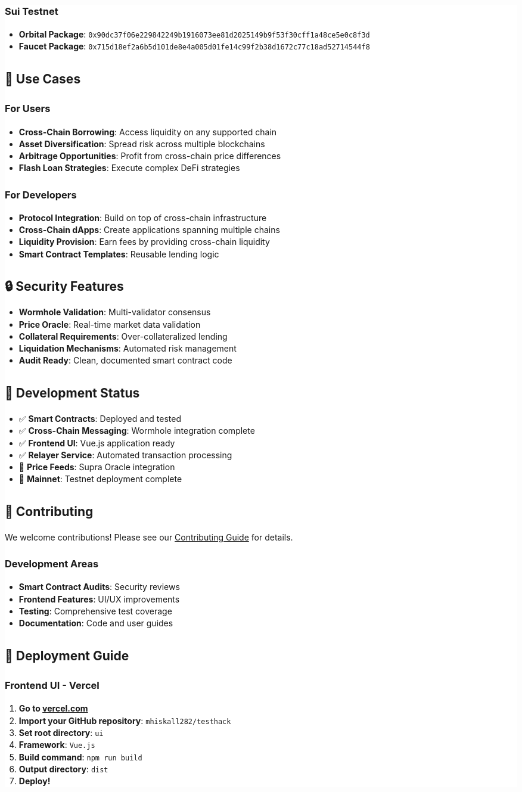 ### **Sui Testnet**
- **Orbital Package**: `0x90dc37f06e229842249b1916073ee81d2025149b9f53f30cff1a48ce5e0c8f3d`
- **Faucet Package**: `0x715d18ef2a6b5d101de8e4a005d01fe14c99f2b38d1672c77c18ad52714544f8`

## 🎯 **Use Cases**

### **For Users**
- **Cross-Chain Borrowing**: Access liquidity on any supported chain
- **Asset Diversification**: Spread risk across multiple blockchains
- **Arbitrage Opportunities**: Profit from cross-chain price differences
- **Flash Loan Strategies**: Execute complex DeFi strategies

### **For Developers**
- **Protocol Integration**: Build on top of cross-chain infrastructure
- **Cross-Chain dApps**: Create applications spanning multiple chains
- **Liquidity Provision**: Earn fees by providing cross-chain liquidity
- **Smart Contract Templates**: Reusable lending logic

## 🔒 **Security Features**

- **Wormhole Validation**: Multi-validator consensus
- **Price Oracle**: Real-time market data validation
- **Collateral Requirements**: Over-collateralized lending
- **Liquidation Mechanisms**: Automated risk management
- **Audit Ready**: Clean, documented smart contract code

## 🚧 **Development Status**

- ✅ **Smart Contracts**: Deployed and tested
- ✅ **Cross-Chain Messaging**: Wormhole integration complete
- ✅ **Frontend UI**: Vue.js application ready
- ✅ **Relayer Service**: Automated transaction processing
- 🔄 **Price Feeds**: Supra Oracle integration
- 🔄 **Mainnet**: Testnet deployment complete

## 🤝 **Contributing**

We welcome contributions! Please see our [Contributing Guide](CONTRIBUTING.md) for details.

### **Development Areas**
- **Smart Contract Audits**: Security reviews
- **Frontend Features**: UI/UX improvements
- **Testing**: Comprehensive test coverage
- **Documentation**: Code and user guides

## 🚀 **Deployment Guide**

### **Frontend UI - Vercel**
1. **Go to [vercel.com](https://vercel.com)**
2. **Import your GitHub repository**: `mhiskall282/testhack`
3. **Set root directory**: `ui`
4. **Framework**: `Vue.js`
5. **Build command**: `npm run build`
6. **Output directory**: `dist`
7. **Deploy!**

